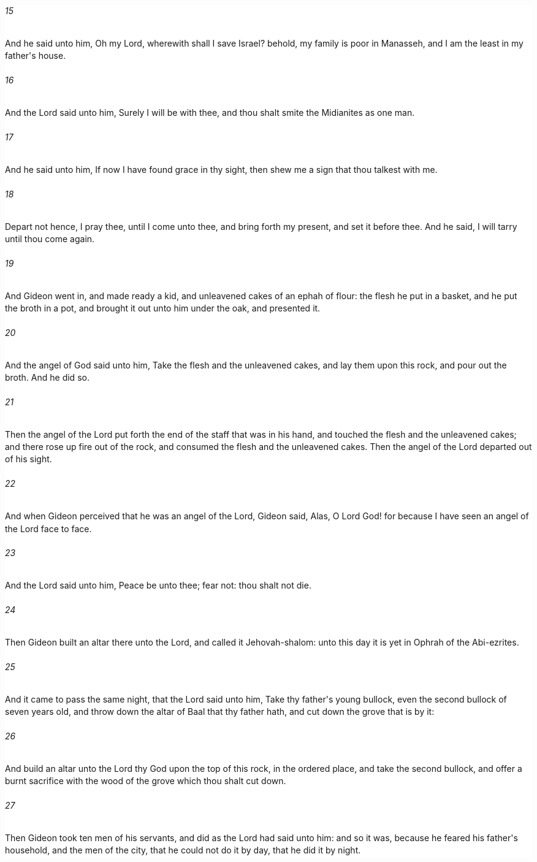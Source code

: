 ###### 15
And he said unto him, Oh my Lord, wherewith shall I save Israel? behold, my family is poor in Manasseh, and I am the least in my father's house.

###### 16
And the Lord said unto him, Surely I will be with thee, and thou shalt smite the Midianites as one man.

###### 17
And he said unto him, If now I have found grace in thy sight, then shew me a sign that thou talkest with me.

###### 18
Depart not hence, I pray thee, until I come unto thee, and bring forth my present, and set it before thee. And he said, I will tarry until thou come again.

###### 19
And Gideon went in, and made ready a kid, and unleavened cakes of an ephah of flour: the flesh he put in a basket, and he put the broth in a pot, and brought it out unto him under the oak, and presented it.

###### 20
And the angel of God said unto him, Take the flesh and the unleavened cakes, and lay them upon this rock, and pour out the broth. And he did so.

###### 21
Then the angel of the Lord put forth the end of the staff that was in his hand, and touched the flesh and the unleavened cakes; and there rose up fire out of the rock, and consumed the flesh and the unleavened cakes. Then the angel of the Lord departed out of his sight.

###### 22
And when Gideon perceived that he was an angel of the Lord, Gideon said, Alas, O Lord God! for because I have seen an angel of the Lord face to face.

###### 23
And the Lord said unto him, Peace be unto thee; fear not: thou shalt not die.

###### 24
Then Gideon built an altar there unto the Lord, and called it Jehovah-shalom: unto this day it is yet in Ophrah of the Abi-ezrites.

###### 25
And it came to pass the same night, that the Lord said unto him, Take thy father's young bullock, even the second bullock of seven years old, and throw down the altar of Baal that thy father hath, and cut down the grove that is by it:

###### 26
And build an altar unto the Lord thy God upon the top of this rock, in the ordered place, and take the second bullock, and offer a burnt sacrifice with the wood of the grove which thou shalt cut down.

###### 27
Then Gideon took ten men of his servants, and did as the Lord had said unto him: and so it was, because he feared his father's household, and the men of the city, that he could not do it by day, that he did it by night.
